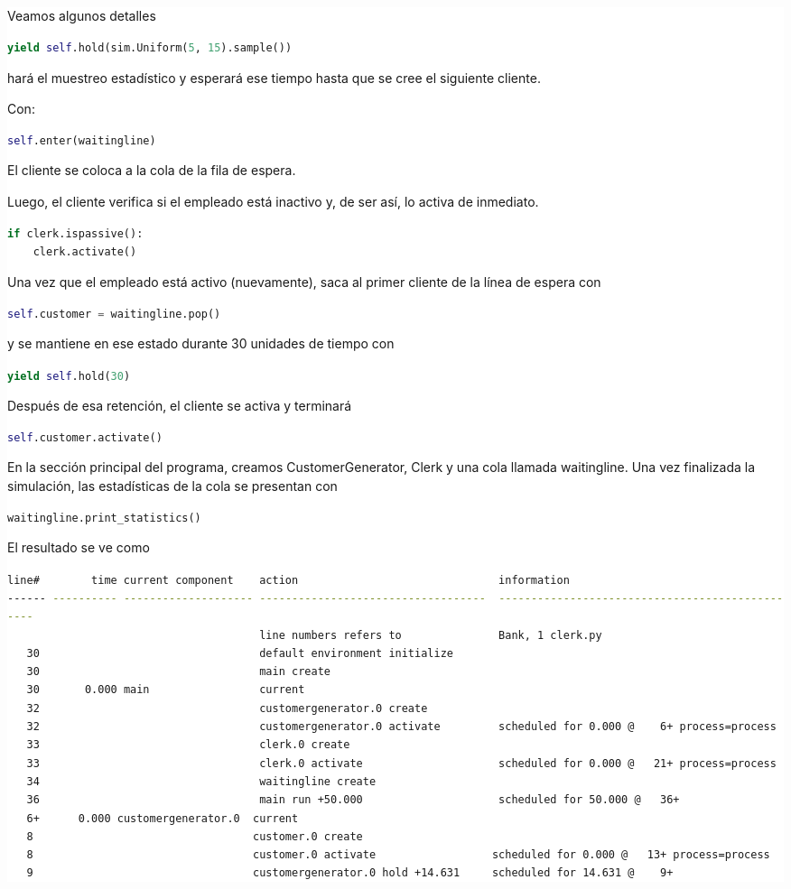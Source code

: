Veamos algunos detalles

```python
yield self.hold(sim.Uniform(5, 15).sample())

```

hará el muestreo estadístico y esperará ese tiempo hasta que se cree el siguiente cliente.

Con:

```python
self.enter(waitingline)
```

El cliente se coloca a la cola de la fila de espera.

Luego, el cliente verifica si el empleado está inactivo y, de ser así, lo activa de inmediato.

```python
if clerk.ispassive():
    clerk.activate()
```

Una vez que el empleado está activo (nuevamente), saca al primer cliente de la línea de espera con

```python
self.customer = waitingline.pop()
```

y se mantiene en ese estado durante 30 unidades de tiempo con

```python
yield self.hold(30)
```

Después de esa retención, el cliente se activa y terminará

```python
self.customer.activate()
```

En la sección principal del programa, creamos CustomerGenerator, Clerk y una cola llamada waitingline. Una vez finalizada la simulación, las estadísticas de la cola se presentan con

```python
waitingline.print_statistics()
```

El resultado se ve como

```bash
line#        time current component    action                               information
------ ---------- -------------------- -----------------------------------  ------------------------------------------------
                                       line numbers refers to               Bank, 1 clerk.py
   30                                  default environment initialize
   30                                  main create
   30       0.000 main                 current
   32                                  customergenerator.0 create
   32                                  customergenerator.0 activate         scheduled for 0.000 @    6+ process=process
   33                                  clerk.0 create
   33                                  clerk.0 activate                     scheduled for 0.000 @   21+ process=process
   34                                  waitingline create
   36                                  main run +50.000                     scheduled for 50.000 @   36+
   6+      0.000 customergenerator.0  current
   8                                  customer.0 create
   8                                  customer.0 activate                  scheduled for 0.000 @   13+ process=process
   9                                  customergenerator.0 hold +14.631     scheduled for 14.631 @    9+
```